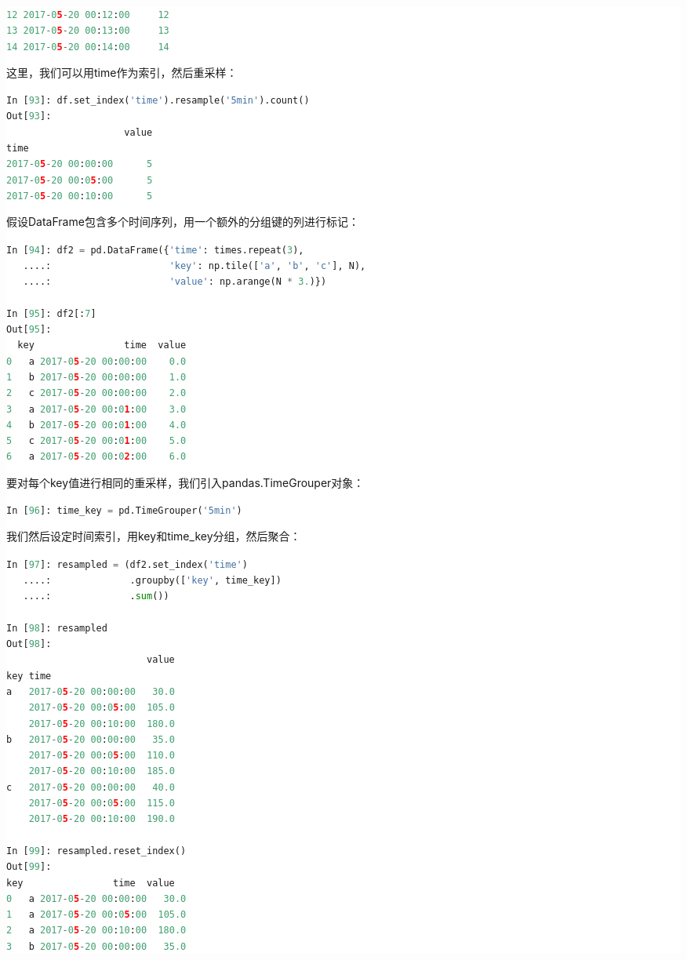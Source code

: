```python
12 2017-05-20 00:12:00     12
13 2017-05-20 00:13:00     13
14 2017-05-20 00:14:00     14
```

这里，我们可以用time作为索引，然后重采样：
```python
In [93]: df.set_index('time').resample('5min').count()
Out[93]: 
                     value
time                      
2017-05-20 00:00:00      5
2017-05-20 00:05:00      5
2017-05-20 00:10:00      5
```

假设DataFrame包含多个时间序列，用一个额外的分组键的列进行标记：
```python
In [94]: df2 = pd.DataFrame({'time': times.repeat(3),
   ....:                     'key': np.tile(['a', 'b', 'c'], N),
   ....:                     'value': np.arange(N * 3.)})

In [95]: df2[:7]
Out[95]: 
  key                time  value
0   a 2017-05-20 00:00:00    0.0
1   b 2017-05-20 00:00:00    1.0
2   c 2017-05-20 00:00:00    2.0
3   a 2017-05-20 00:01:00    3.0
4   b 2017-05-20 00:01:00    4.0
5   c 2017-05-20 00:01:00    5.0
6   a 2017-05-20 00:02:00    6.0
```

要对每个key值进行相同的重采样，我们引入pandas.TimeGrouper对象：
```python
In [96]: time_key = pd.TimeGrouper('5min')
```

我们然后设定时间索引，用key和time_key分组，然后聚合：
```python
In [97]: resampled = (df2.set_index('time')
   ....:              .groupby(['key', time_key])
   ....:              .sum())

In [98]: resampled
Out[98]: 
                         value
key time                      
a   2017-05-20 00:00:00   30.0
    2017-05-20 00:05:00  105.0
    2017-05-20 00:10:00  180.0
b   2017-05-20 00:00:00   35.0
    2017-05-20 00:05:00  110.0
    2017-05-20 00:10:00  185.0
c   2017-05-20 00:00:00   40.0
    2017-05-20 00:05:00  115.0
    2017-05-20 00:10:00  190.0

In [99]: resampled.reset_index()
Out[99]:
key                time  value
0   a 2017-05-20 00:00:00   30.0
1   a 2017-05-20 00:05:00  105.0
2   a 2017-05-20 00:10:00  180.0
3   b 2017-05-20 00:00:00   35.0
```